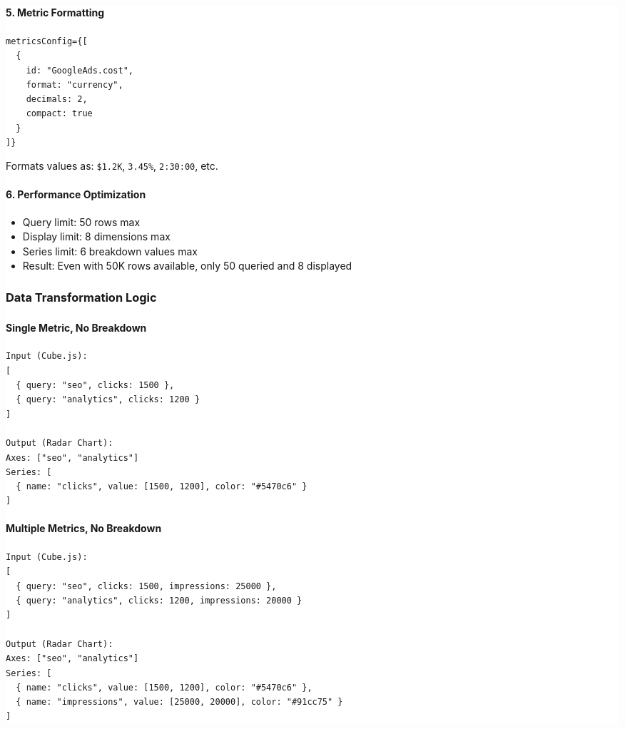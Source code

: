 #### 5. Metric Formatting
```tsx
metricsConfig={[
  {
    id: "GoogleAds.cost",
    format: "currency",
    decimals: 2,
    compact: true
  }
]}
```
Formats values as: `$1.2K`, `3.45%`, `2:30:00`, etc.

#### 6. Performance Optimization
- Query limit: 50 rows max
- Display limit: 8 dimensions max
- Series limit: 6 breakdown values max
- Result: Even with 50K rows available, only 50 queried and 8 displayed

### Data Transformation Logic

#### Single Metric, No Breakdown
```
Input (Cube.js):
[
  { query: "seo", clicks: 1500 },
  { query: "analytics", clicks: 1200 }
]

Output (Radar Chart):
Axes: ["seo", "analytics"]
Series: [
  { name: "clicks", value: [1500, 1200], color: "#5470c6" }
]
```

#### Multiple Metrics, No Breakdown
```
Input (Cube.js):
[
  { query: "seo", clicks: 1500, impressions: 25000 },
  { query: "analytics", clicks: 1200, impressions: 20000 }
]

Output (Radar Chart):
Axes: ["seo", "analytics"]
Series: [
  { name: "clicks", value: [1500, 1200], color: "#5470c6" },
  { name: "impressions", value: [25000, 20000], color: "#91cc75" }
]
```

